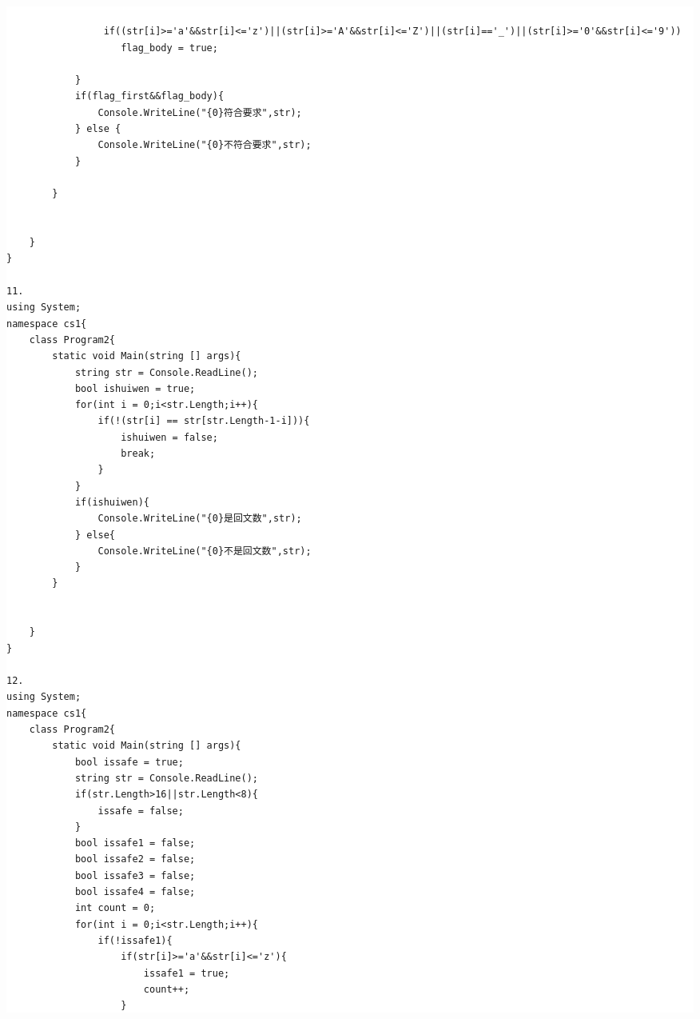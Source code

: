 ```
                
                 if((str[i]>='a'&&str[i]<='z')||(str[i]>='A'&&str[i]<='Z')||(str[i]=='_')||(str[i]>='0'&&str[i]<='9'))
                    flag_body = true;

            }
            if(flag_first&&flag_body){
                Console.WriteLine("{0}符合要求",str);
            } else {
                Console.WriteLine("{0}不符合要求",str);
            }
           
        }
        
       
    }
}

11.
using System;
namespace cs1{
    class Program2{
        static void Main(string [] args){
            string str = Console.ReadLine();
            bool ishuiwen = true;
            for(int i = 0;i<str.Length;i++){
                if(!(str[i] == str[str.Length-1-i])){
                    ishuiwen = false;
                    break;
                }
            }
            if(ishuiwen){
                Console.WriteLine("{0}是回文数",str);
            } else{
                Console.WriteLine("{0}不是回文数",str);
            }
        }
        
       
    }
}

12.
using System;
namespace cs1{
    class Program2{
        static void Main(string [] args){
            bool issafe = true;
            string str = Console.ReadLine();
            if(str.Length>16||str.Length<8){
                issafe = false;
            }
            bool issafe1 = false;
            bool issafe2 = false;
            bool issafe3 = false;
            bool issafe4 = false;
            int count = 0;
            for(int i = 0;i<str.Length;i++){
                if(!issafe1){
                    if(str[i]>='a'&&str[i]<='z'){
                        issafe1 = true;
                        count++;
                    }    
```